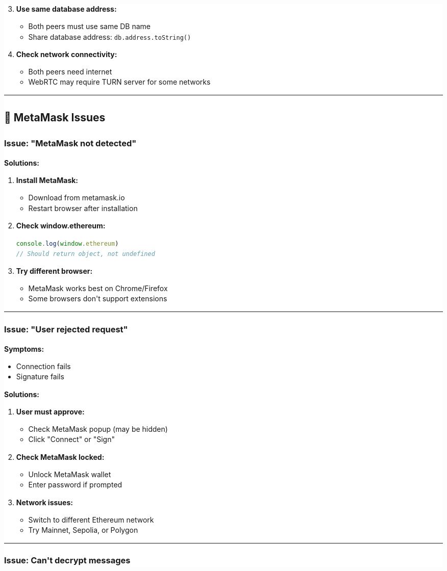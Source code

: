 3. **Use same database address:**
   - Both peers must use same DB name
   - Share database address: `db.address.toString()`

4. **Check network connectivity:**
   - Both peers need internet
   - WebRTC may require TURN server for some networks

---

## 🦊 MetaMask Issues

### Issue: "MetaMask not detected"

**Solutions:**

1. **Install MetaMask:**
   - Download from metamask.io
   - Restart browser after installation

2. **Check window.ethereum:**
   ```javascript
   console.log(window.ethereum)
   // Should return object, not undefined
   ```

3. **Try different browser:**
   - MetaMask works best on Chrome/Firefox
   - Some browsers don't support extensions

---

### Issue: "User rejected request"

**Symptoms:**
- Connection fails
- Signature fails

**Solutions:**

1. **User must approve:**
   - Check MetaMask popup (may be hidden)
   - Click "Connect" or "Sign"

2. **Check MetaMask locked:**
   - Unlock MetaMask wallet
   - Enter password if prompted

3. **Network issues:**
   - Switch to different Ethereum network
   - Try Mainnet, Sepolia, or Polygon

---

### Issue: Can't decrypt messages

